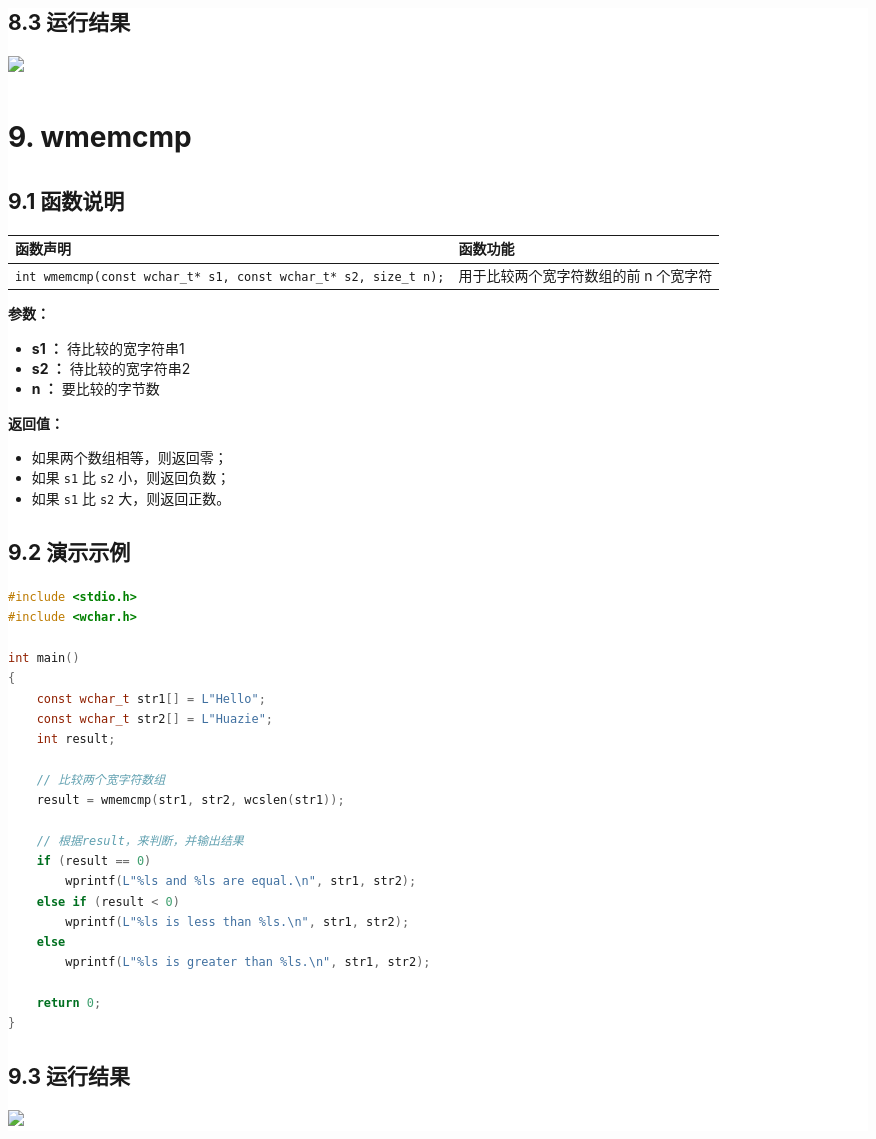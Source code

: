 ## 8.3 运行结果
![](wmemchr.png)

# 9. wmemcmp
## 9.1 函数说明
| 函数声明 |  函数功能  |
|:--|:--|
|`int wmemcmp(const wchar_t* s1, const wchar_t* s2, size_t n);` | 用于比较两个宽字符数组的前 n 个宽字符  |

**参数：**
- **s1 ：**  待比较的宽字符串1
- **s2 ：**  待比较的宽字符串2
- **n ：**  要比较的字节数

**返回值：**
- 如果两个数组相等，则返回零；
- 如果 `s1` 比 `s2` 小，则返回负数；
- 如果 `s1` 比 `s2` 大，则返回正数。

## 9.2 演示示例
```c
#include <stdio.h>
#include <wchar.h>

int main() 
{
    const wchar_t str1[] = L"Hello";
    const wchar_t str2[] = L"Huazie";
    int result;

    // 比较两个宽字符数组
    result = wmemcmp(str1, str2, wcslen(str1));

    // 根据result，来判断，并输出结果
    if (result == 0)
        wprintf(L"%ls and %ls are equal.\n", str1, str2);
    else if (result < 0)
        wprintf(L"%ls is less than %ls.\n", str1, str2);
    else
        wprintf(L"%ls is greater than %ls.\n", str1, str2);

    return 0;
}
```

## 9.3 运行结果
![](wmemcmp.png)
